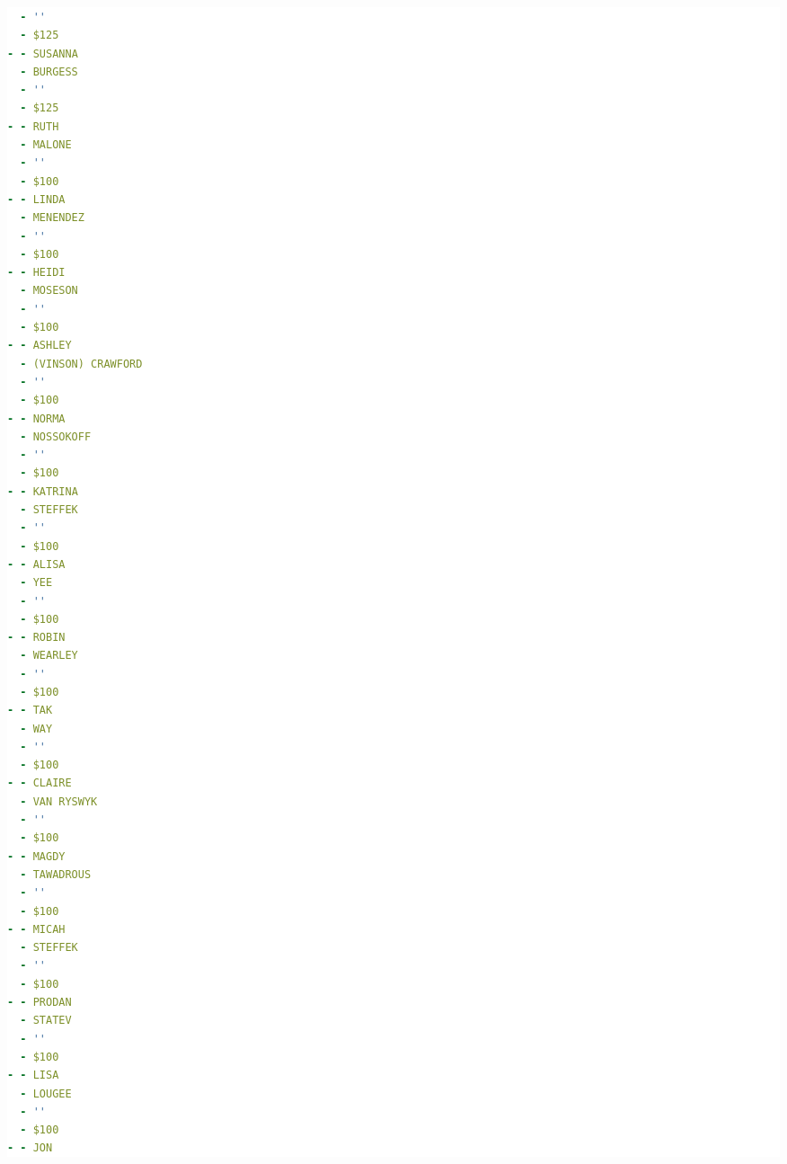 ```yaml
  - ''
  - $125
- - SUSANNA
  - BURGESS
  - ''
  - $125
- - RUTH
  - MALONE
  - ''
  - $100
- - LINDA
  - MENENDEZ
  - ''
  - $100
- - HEIDI
  - MOSESON
  - ''
  - $100
- - ASHLEY
  - (VINSON) CRAWFORD
  - ''
  - $100
- - NORMA
  - NOSSOKOFF
  - ''
  - $100
- - KATRINA
  - STEFFEK
  - ''
  - $100
- - ALISA
  - YEE
  - ''
  - $100
- - ROBIN
  - WEARLEY
  - ''
  - $100
- - TAK
  - WAY
  - ''
  - $100
- - CLAIRE
  - VAN RYSWYK
  - ''
  - $100
- - MAGDY
  - TAWADROUS
  - ''
  - $100
- - MICAH
  - STEFFEK
  - ''
  - $100
- - PRODAN
  - STATEV
  - ''
  - $100
- - LISA
  - LOUGEE
  - ''
  - $100
- - JON
```